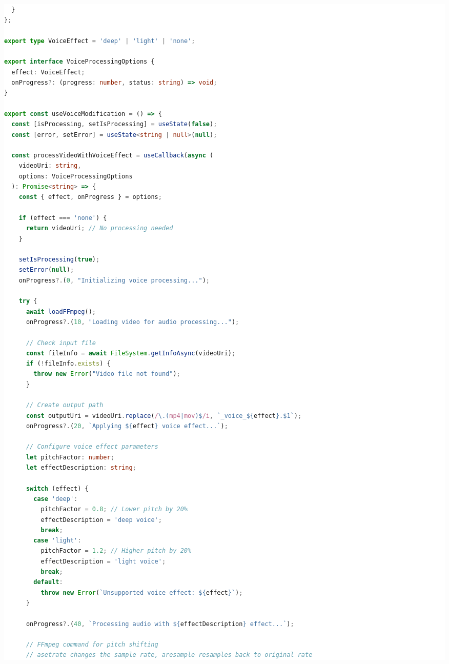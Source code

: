 ```typescript
  }
};

export type VoiceEffect = 'deep' | 'light' | 'none';

export interface VoiceProcessingOptions {
  effect: VoiceEffect;
  onProgress?: (progress: number, status: string) => void;
}

export const useVoiceModification = () => {
  const [isProcessing, setIsProcessing] = useState(false);
  const [error, setError] = useState<string | null>(null);

  const processVideoWithVoiceEffect = useCallback(async (
    videoUri: string,
    options: VoiceProcessingOptions
  ): Promise<string> => {
    const { effect, onProgress } = options;

    if (effect === 'none') {
      return videoUri; // No processing needed
    }

    setIsProcessing(true);
    setError(null);
    onProgress?.(0, "Initializing voice processing...");

    try {
      await loadFFmpeg();
      onProgress?.(10, "Loading video for audio processing...");

      // Check input file
      const fileInfo = await FileSystem.getInfoAsync(videoUri);
      if (!fileInfo.exists) {
        throw new Error("Video file not found");
      }

      // Create output path
      const outputUri = videoUri.replace(/\.(mp4|mov)$/i, `_voice_${effect}.$1`);
      onProgress?.(20, `Applying ${effect} voice effect...`);

      // Configure voice effect parameters
      let pitchFactor: number;
      let effectDescription: string;

      switch (effect) {
        case 'deep':
          pitchFactor = 0.8; // Lower pitch by 20%
          effectDescription = 'deep voice';
          break;
        case 'light':
          pitchFactor = 1.2; // Higher pitch by 20%
          effectDescription = 'light voice';
          break;
        default:
          throw new Error(`Unsupported voice effect: ${effect}`);
      }

      onProgress?.(40, `Processing audio with ${effectDescription} effect...`);

      // FFmpeg command for pitch shifting
      // asetrate changes the sample rate, aresample resamples back to original rate
```